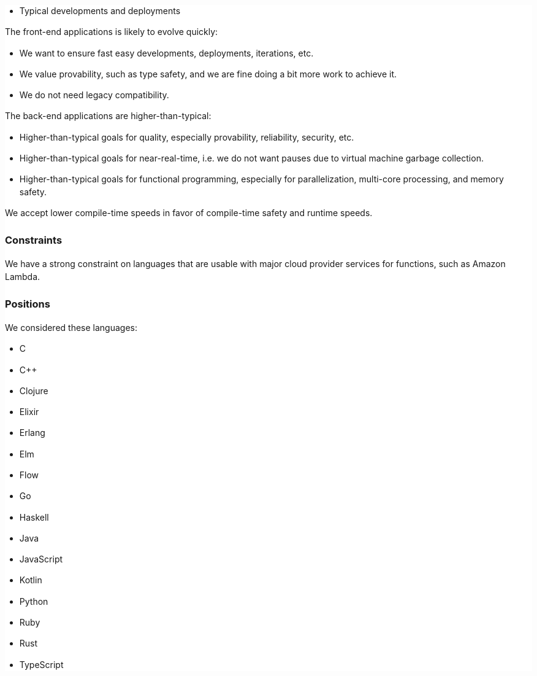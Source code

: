   * Typical developments and deployments

The front-end applications is likely to evolve quickly:

  * We want to ensure fast easy developments, deployments, iterations, etc.

  * We value provability, such as type safety, and we are fine doing a bit more work to achieve it.

  * We do not need legacy compatibility.

The back-end applications are higher-than-typical:

  * Higher-than-typical goals for quality, especially provability, reliability, security, etc.

  * Higher-than-typical goals for near-real-time, i.e. we do not want pauses due to virtual machine garbage collection.

  * Higher-than-typical goals for functional programming, especially for parallelization, multi-core processing, and memory safety.

We accept lower compile-time speeds in favor of compile-time safety and runtime speeds.


### Constraints

We have a strong constraint on languages that are usable with major cloud provider services for functions, such as Amazon Lambda.


### Positions

We considered these languages:

  * C

  * C++

  * Clojure
  
  * Elixir
  
  * Erlang
  
  * Elm
  
  * Flow
  
  * Go
  
  * Haskell
  
  * Java
  
  * JavaScript
  
  * Kotlin
  
  * Python
  
  * Ruby
  
  * Rust
  
  * TypeScript
